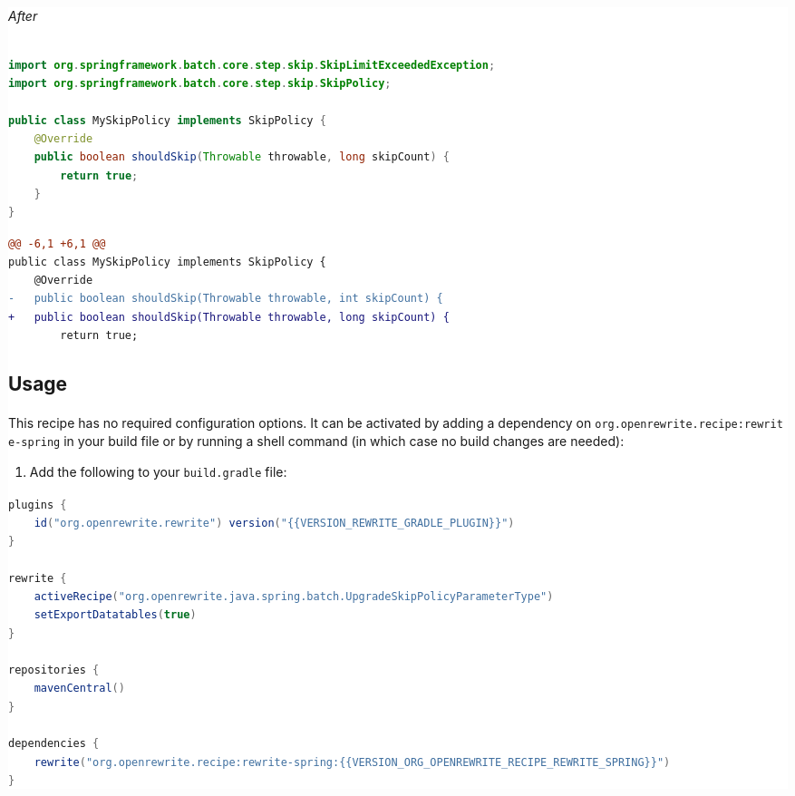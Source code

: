###### After
```java
import org.springframework.batch.core.step.skip.SkipLimitExceededException;
import org.springframework.batch.core.step.skip.SkipPolicy;

public class MySkipPolicy implements SkipPolicy {
    @Override
    public boolean shouldSkip(Throwable throwable, long skipCount) {
        return true;
    }
}
```

</TabItem>
<TabItem value="diff" label="Diff" >

```diff
@@ -6,1 +6,1 @@
public class MySkipPolicy implements SkipPolicy {
    @Override
-   public boolean shouldSkip(Throwable throwable, int skipCount) {
+   public boolean shouldSkip(Throwable throwable, long skipCount) {
        return true;
```
</TabItem>
</Tabs>


## Usage

This recipe has no required configuration options. It can be activated by adding a dependency on `org.openrewrite.recipe:rewrite-spring` in your build file or by running a shell command (in which case no build changes are needed):
<Tabs groupId="projectType">
<TabItem value="gradle" label="Gradle">

1. Add the following to your `build.gradle` file:

```groovy title="build.gradle"
plugins {
    id("org.openrewrite.rewrite") version("{{VERSION_REWRITE_GRADLE_PLUGIN}}")
}

rewrite {
    activeRecipe("org.openrewrite.java.spring.batch.UpgradeSkipPolicyParameterType")
    setExportDatatables(true)
}

repositories {
    mavenCentral()
}

dependencies {
    rewrite("org.openrewrite.recipe:rewrite-spring:{{VERSION_ORG_OPENREWRITE_RECIPE_REWRITE_SPRING}}")
}
```
